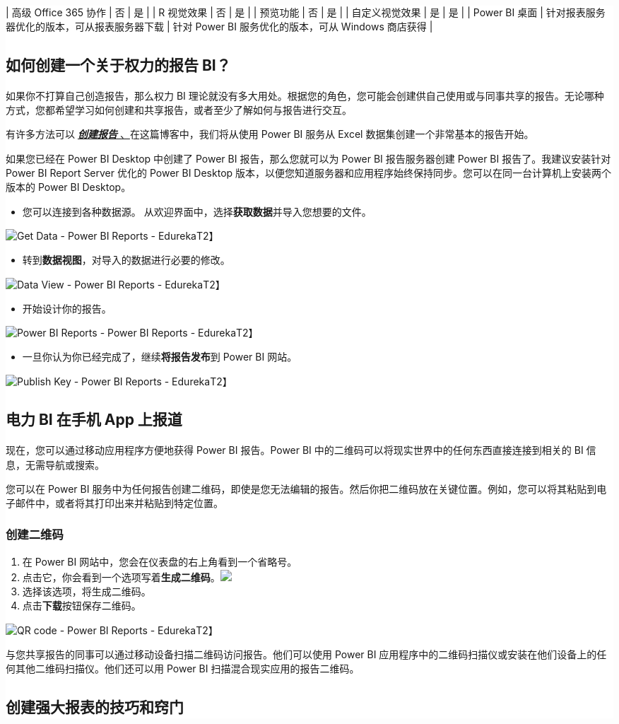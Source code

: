 | 高级 Office 365 协作 | 否 | 是 |
| R 视觉效果 | 否 | 是 |
| 预览功能 | 否 | 是 |
| 自定义视觉效果 | 是 | 是 |
| Power BI 桌面 | 针对报表服务器优化的版本，可从报表服务器下载 | 针对 Power BI 服务优化的版本，可从 Windows 商店获得 |

## **如何创建一个关于权力的报告 BI？**

如果你不打算自己创造报告，那么权力 BI 理论就没有多大用处。根据您的角色，您可能会创建供自己使用或与同事共享的报告。无论哪种方式，您都希望学习如何创建和共享报告，或者至少了解如何与报告进行交互。

有许多方法可以 [***创建报告*** 、](https://www.edureka.co/blog/power-bi-desktop/)在这篇博客中，我们将从使用 Power BI 服务从 Excel 数据集创建一个非常基本的报告开始。

如果您已经在 Power BI Desktop 中创建了 Power BI 报告，那么您就可以为 Power BI 报告服务器创建 Power BI 报告了。我建议安装针对 Power BI Report Server 优化的 Power BI Desktop 版本，以便您知道服务器和应用程序始终保持同步。您可以在同一台计算机上安装两个版本的 Power BI Desktop。

*   您可以连接到各种数据源。 从欢迎界面中，选择**获取数据**并导入您想要的文件。

![Get Data - Power BI Reports - Edureka](../Images/05f9ef12830ffec05c10e0bf50cd4d9e.png)T2】

*   转到**数据视图**，对导入的数据进行必要的修改。

![Data View - Power BI Reports - Edureka](../Images/ea81579193c5793eded5877a5d48438f.png)T2】

*   开始设计你的报告。

![Power BI Reports - Power BI Reports - Edureka](../Images/9ae0ba23e802e5639f6e574d989ac8a0.png)T2】

*   一旦你认为你已经完成了，继续**将报告发布**到 Power BI 网站。

![Publish Key - Power BI Reports - Edureka](../Images/55b8bcc8882ec9e235c5e649948321a0.png)T2】

## **电力 BI 在手机 App 上报道**

现在，您可以通过移动应用程序方便地获得 Power BI 报告。Power BI 中的二维码可以将现实世界中的任何东西直接连接到相关的 BI 信息，无需导航或搜索。

您可以在 Power BI 服务中为任何报告创建二维码，即使是您无法编辑的报告。然后你把二维码放在关键位置。例如，您可以将其粘贴到电子邮件中，或者将其打印出来并粘贴到特定位置。

### **创建二维码**

1.  在 Power BI 网站中，您会在仪表盘的右上角看到一个省略号。
2.  点击它，你会看到一个选项写着**生成二维码**。![](../Images/ac4a112a01060d87f17e356e574825fd.png)
3.  选择该选项，将生成二维码。
4.  点击**下载**按钮保存二维码。

![QR code - Power BI Reports - Edureka](../Images/d7107a78280ccae75152989cd00de584.png)T2】

与您共享报告的同事可以通过移动设备扫描二维码访问报告。他们可以使用 Power BI 应用程序中的二维码扫描仪或安装在他们设备上的任何其他二维码扫描仪。他们还可以用 Power BI 扫描混合现实应用的报告二维码。

## **创建强大报表的技巧和窍门**
